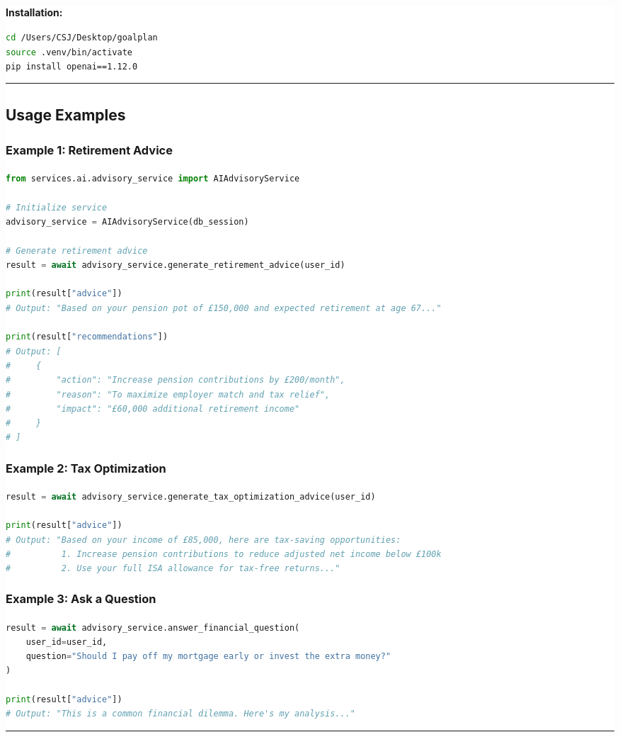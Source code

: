 **Installation:**
```bash
cd /Users/CSJ/Desktop/goalplan
source .venv/bin/activate
pip install openai==1.12.0
```

---

## Usage Examples

### Example 1: Retirement Advice

```python
from services.ai.advisory_service import AIAdvisoryService

# Initialize service
advisory_service = AIAdvisoryService(db_session)

# Generate retirement advice
result = await advisory_service.generate_retirement_advice(user_id)

print(result["advice"])
# Output: "Based on your pension pot of £150,000 and expected retirement at age 67..."

print(result["recommendations"])
# Output: [
#     {
#         "action": "Increase pension contributions by £200/month",
#         "reason": "To maximize employer match and tax relief",
#         "impact": "£60,000 additional retirement income"
#     }
# ]
```

### Example 2: Tax Optimization

```python
result = await advisory_service.generate_tax_optimization_advice(user_id)

print(result["advice"])
# Output: "Based on your income of £85,000, here are tax-saving opportunities:
#          1. Increase pension contributions to reduce adjusted net income below £100k
#          2. Use your full ISA allowance for tax-free returns..."
```

### Example 3: Ask a Question

```python
result = await advisory_service.answer_financial_question(
    user_id=user_id,
    question="Should I pay off my mortgage early or invest the extra money?"
)

print(result["advice"])
# Output: "This is a common financial dilemma. Here's my analysis..."
```

---